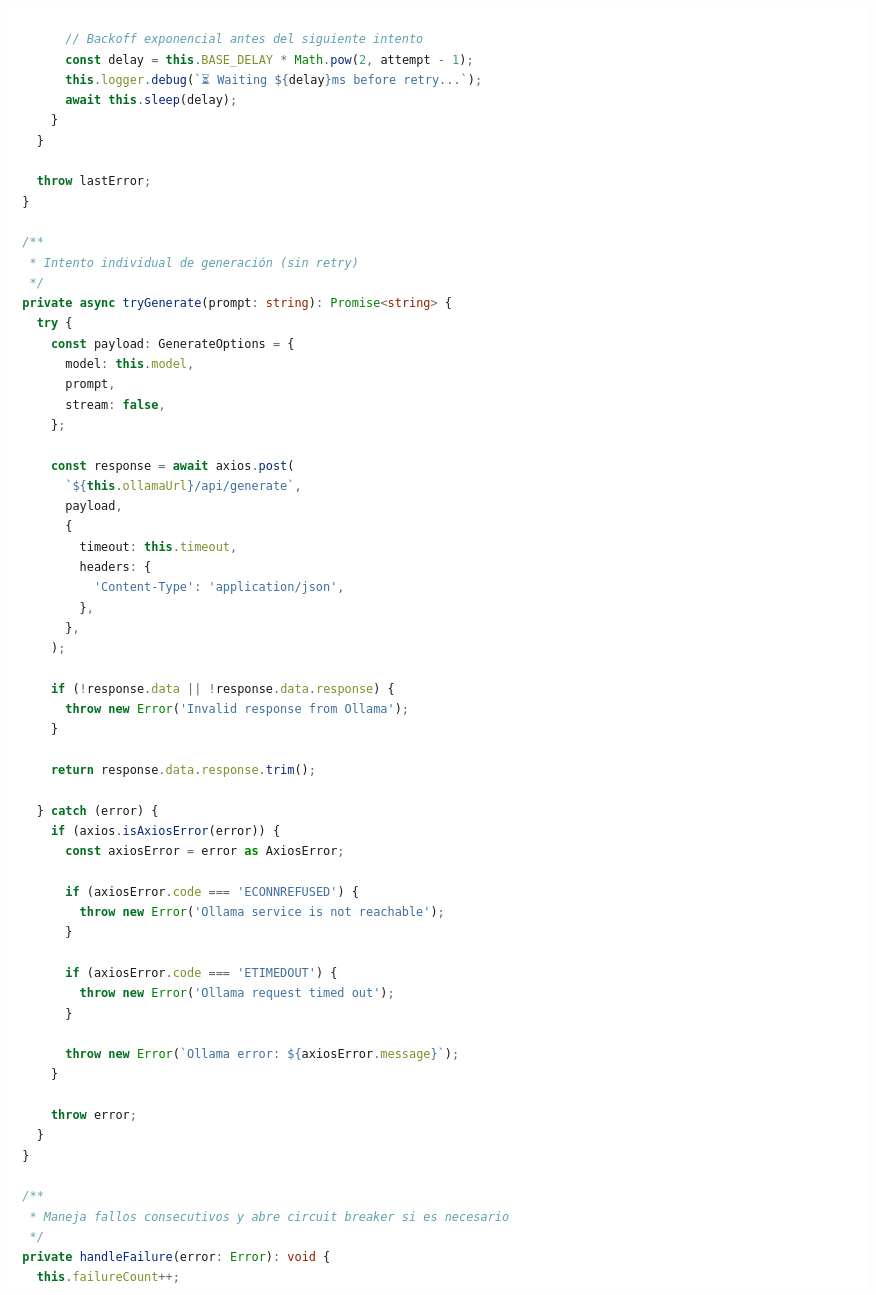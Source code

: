 ```typescript

        // Backoff exponencial antes del siguiente intento
        const delay = this.BASE_DELAY * Math.pow(2, attempt - 1);
        this.logger.debug(`⏳ Waiting ${delay}ms before retry...`);
        await this.sleep(delay);
      }
    }

    throw lastError;
  }

  /**
   * Intento individual de generación (sin retry)
   */
  private async tryGenerate(prompt: string): Promise<string> {
    try {
      const payload: GenerateOptions = {
        model: this.model,
        prompt,
        stream: false,
      };

      const response = await axios.post(
        `${this.ollamaUrl}/api/generate`,
        payload,
        {
          timeout: this.timeout,
          headers: {
            'Content-Type': 'application/json',
          },
        },
      );

      if (!response.data || !response.data.response) {
        throw new Error('Invalid response from Ollama');
      }

      return response.data.response.trim();

    } catch (error) {
      if (axios.isAxiosError(error)) {
        const axiosError = error as AxiosError;

        if (axiosError.code === 'ECONNREFUSED') {
          throw new Error('Ollama service is not reachable');
        }

        if (axiosError.code === 'ETIMEDOUT') {
          throw new Error('Ollama request timed out');
        }

        throw new Error(`Ollama error: ${axiosError.message}`);
      }

      throw error;
    }
  }

  /**
   * Maneja fallos consecutivos y abre circuit breaker si es necesario
   */
  private handleFailure(error: Error): void {
    this.failureCount++;
```